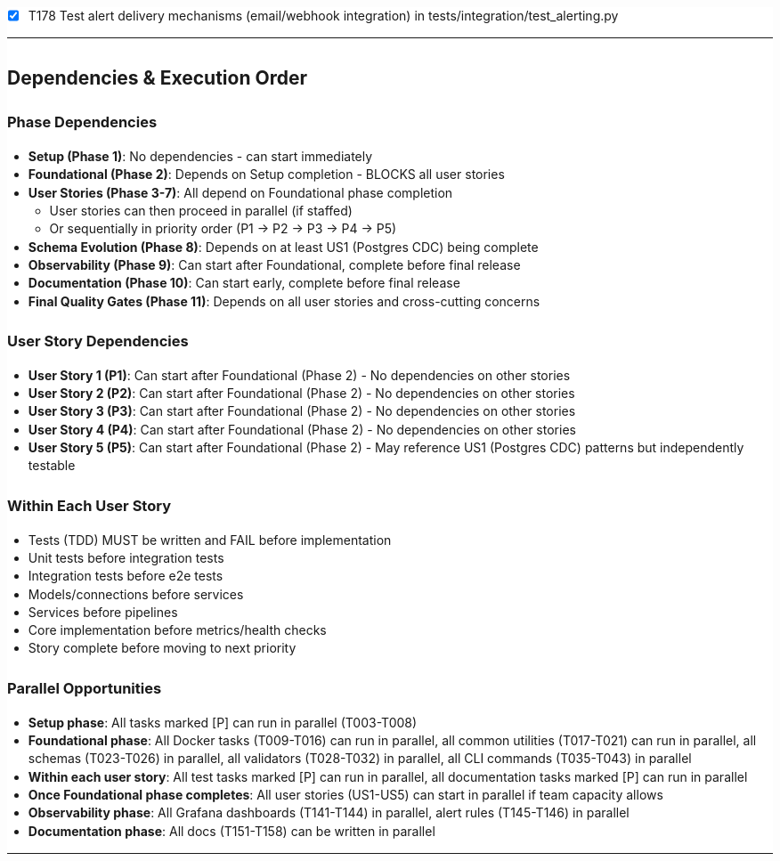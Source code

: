 - [X] T178 Test alert delivery mechanisms (email/webhook integration) in tests/integration/test_alerting.py

---

## Dependencies & Execution Order

### Phase Dependencies

- **Setup (Phase 1)**: No dependencies - can start immediately
- **Foundational (Phase 2)**: Depends on Setup completion - BLOCKS all user stories
- **User Stories (Phase 3-7)**: All depend on Foundational phase completion
  - User stories can then proceed in parallel (if staffed)
  - Or sequentially in priority order (P1 → P2 → P3 → P4 → P5)
- **Schema Evolution (Phase 8)**: Depends on at least US1 (Postgres CDC) being complete
- **Observability (Phase 9)**: Can start after Foundational, complete before final release
- **Documentation (Phase 10)**: Can start early, complete before final release
- **Final Quality Gates (Phase 11)**: Depends on all user stories and cross-cutting concerns

### User Story Dependencies

- **User Story 1 (P1)**: Can start after Foundational (Phase 2) - No dependencies on other stories
- **User Story 2 (P2)**: Can start after Foundational (Phase 2) - No dependencies on other stories
- **User Story 3 (P3)**: Can start after Foundational (Phase 2) - No dependencies on other stories
- **User Story 4 (P4)**: Can start after Foundational (Phase 2) - No dependencies on other stories
- **User Story 5 (P5)**: Can start after Foundational (Phase 2) - May reference US1 (Postgres CDC) patterns but independently testable

### Within Each User Story

- Tests (TDD) MUST be written and FAIL before implementation
- Unit tests before integration tests
- Integration tests before e2e tests
- Models/connections before services
- Services before pipelines
- Core implementation before metrics/health checks
- Story complete before moving to next priority

### Parallel Opportunities

- **Setup phase**: All tasks marked [P] can run in parallel (T003-T008)
- **Foundational phase**: All Docker tasks (T009-T016) can run in parallel, all common utilities (T017-T021) can run in parallel, all schemas (T023-T026) in parallel, all validators (T028-T032) in parallel, all CLI commands (T035-T043) in parallel
- **Within each user story**: All test tasks marked [P] can run in parallel, all documentation tasks marked [P] can run in parallel
- **Once Foundational phase completes**: All user stories (US1-US5) can start in parallel if team capacity allows
- **Observability phase**: All Grafana dashboards (T141-T144) in parallel, alert rules (T145-T146) in parallel
- **Documentation phase**: All docs (T151-T158) can be written in parallel

---